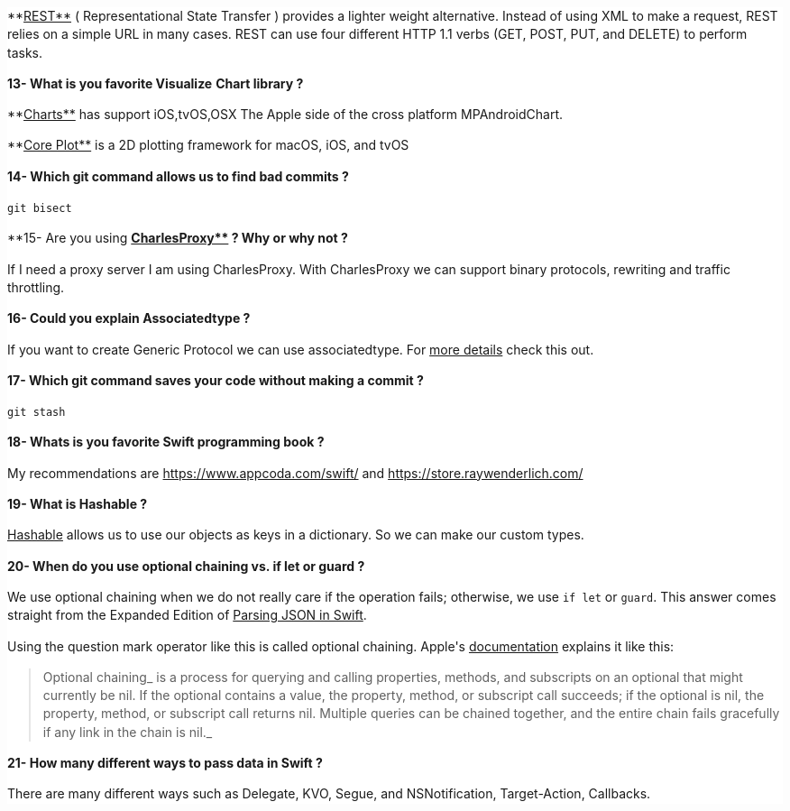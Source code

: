 **[REST**](https://en.wikipedia.org/wiki/Representational_state_transfer) ( Representational State Transfer ) provides a lighter weight alternative. Instead of using XML to make a request, REST relies on a simple URL in many cases. REST can use four different HTTP 1.1 verbs (GET, POST, PUT, and DELETE) to perform tasks.

**13- What is you favorite Visualize** **Chart library ?**

**[Charts**](https://github.com/danielgindi/Charts) has support iOS,tvOS,OSX The Apple side of the cross platform MPAndroidChart.

**[Core Plot**](https://github.com/core-plot/core-plot) is a 2D plotting framework for macOS, iOS, and tvOS

**14- Which git command allows us to find bad commits ?**

`git bisect`

**15- Are you using ****[CharlesProxy**](http://www.charlesproxy.com/)** ? Why or why not ?**

If I need a proxy server I am using CharlesProxy. With CharlesProxy we can support binary protocols, rewriting and traffic throttling.

**16- Could you explain Associatedtype ?**

If you want to create Generic Protocol we can use associatedtype. For [more details](https://krakendev.io/blog/generic-protocols-and-their-shortcomings) check this out.

**17- Which git command saves your code without making a commit ?**

`git stash`

**18- Whats is you favorite Swift programming book ?**

My recommendations are <https://www.appcoda.com/swift/> and <https://store.raywenderlich.com/>

**19- What is Hashable ?**

[Hashable](https://developer.apple.com/reference/swift/hashable) allows us to use our objects as keys in a dictionary. So we can make our custom types.

**20- When do you use optional chaining vs. if let or guard ?**

We use optional chaining when we do not really care if the operation fails; otherwise, we use `if let` or `guard`. This answer comes straight from the Expanded Edition of [Parsing JSON in Swift](https://el2.convertkit-mail.com/c/4zuqel0rwteh52mkl/3ydpyg/aHR0cHM6Ly9yb2FkZmlyZXNvZnR3YXJlLmNvbS9wYXJzaW5nLWpzb24taW4tc3dpZnQv).

Using the question mark operator like this is called optional chaining. Apple's [documentation](https://developer.apple.com/library/content/documentation/Swift/Conceptual/Swift_Programming_Language/OptionalChaining.html#//apple_ref/doc/uid/TP40014097-CH21-XID_368) explains it like this:

> Optional chaining_ is a process for querying and calling properties, methods, and subscripts on an optional that might currently be nil. If the optional contains a value, the property, method, or subscript call succeeds; if the optional is nil, the property, method, or subscript call returns nil. Multiple queries can be chained together, and the entire chain fails gracefully if any link in the chain is nil._

**21- How many different ways to pass data in Swift ?**

There are many different ways such as Delegate, KVO, Segue, and NSNotification, Target-Action, Callbacks.
